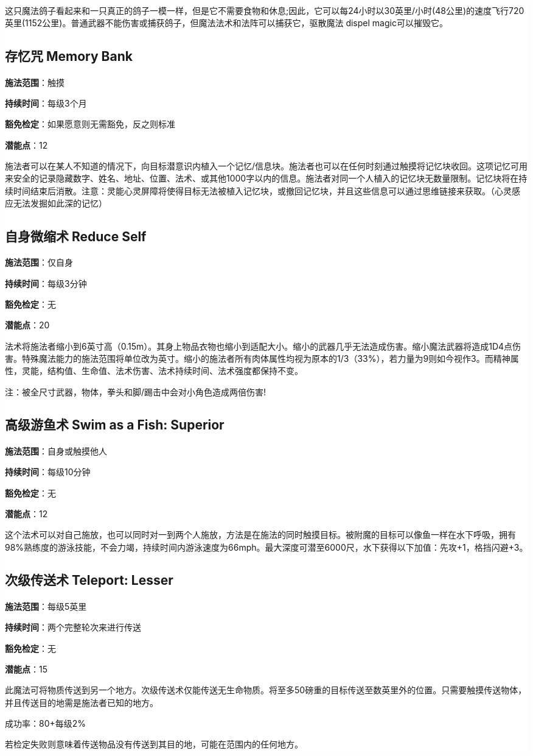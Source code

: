 这只魔法鸽子看起来和一只真正的鸽子一模一样，但是它不需要食物和休息;因此，它可以每24小时以30英里/小时(48公里)的速度飞行720英里(1152公里)。普通武器不能伤害或捕获鸽子，但魔法法术和法阵可以捕获它，驱散魔法 dispel magic可以摧毁它。

## 存忆咒 Memory Bank

**施法范围**：触摸

**持续时间**：每级3个月

**豁免检定**：如果愿意则无需豁免，反之则标准

**潜能点**：12

施法者可以在某人不知道的情况下，向目标潜意识内植入一个记忆/信息块。施法者也可以在任何时刻通过触摸将记忆块收回。这项记忆可用来安全的记录隐藏数字、姓名、地址、位置、法术、或其他1000字以内的信息。施法者对同一个人植入的记忆块无数量限制。记忆块将在持续时间结束后消散。注意：灵能心灵屏障将使得目标无法被植入记忆块，或撤回记忆块，并且这些信息可以通过思维链接来获取。（心灵感应无法发掘如此深的记忆）

## 自身微缩术 Reduce Self

**施法范围**：仅自身

**持续时间**：每级3分钟

**豁免检定**：无

**潜能点**：20

法术将施法者缩小到6英寸高（0.15m）。其身上物品衣物也缩小到适配大小。缩小的武器几乎无法造成伤害。缩小魔法武器将造成1D4点伤害。特殊魔法能力的施法范围将单位改为英寸。缩小的施法者所有肉体属性均视为原本的1/3（33%），若力量为9则如今视作3。而精神属性，灵能，结构值、生命值、法术伤害、法术持续时间、法术强度都保持不变。

注：被全尺寸武器，物体，拳头和脚/踢击中会对小角色造成两倍伤害!

## 高级游鱼术 Swim as a Fish: Superior

**施法范围**：自身或触摸他人

**持续时间**：每级10分钟

**豁免检定**：无

**潜能点**：12

这个法术可以对自己施放，也可以同时对一到两个人施放，方法是在施法的同时触摸目标。被附魔的目标可以像鱼一样在水下呼吸，拥有98%熟练度的游泳技能，不会力竭，持续时间内游泳速度为66mph。最大深度可潜至6000尺，水下获得以下加值：先攻+1，格挡闪避+3。

## 次级传送术 Teleport: Lesser

**施法范围**：每级5英里

**持续时间**：两个完整轮次来进行传送

**豁免检定**：无

**潜能点**：15

此魔法可将物质传送到另一个地方。次级传送术仅能传送无生命物质。将至多50磅重的目标传送至数英里外的位置。只需要触摸传送物体，并且传送目的地需是施法者已知的地方。

成功率：80+每级2%

若检定失败则意味着传送物品没有传送到其目的地，可能在范围内的任何地方。
